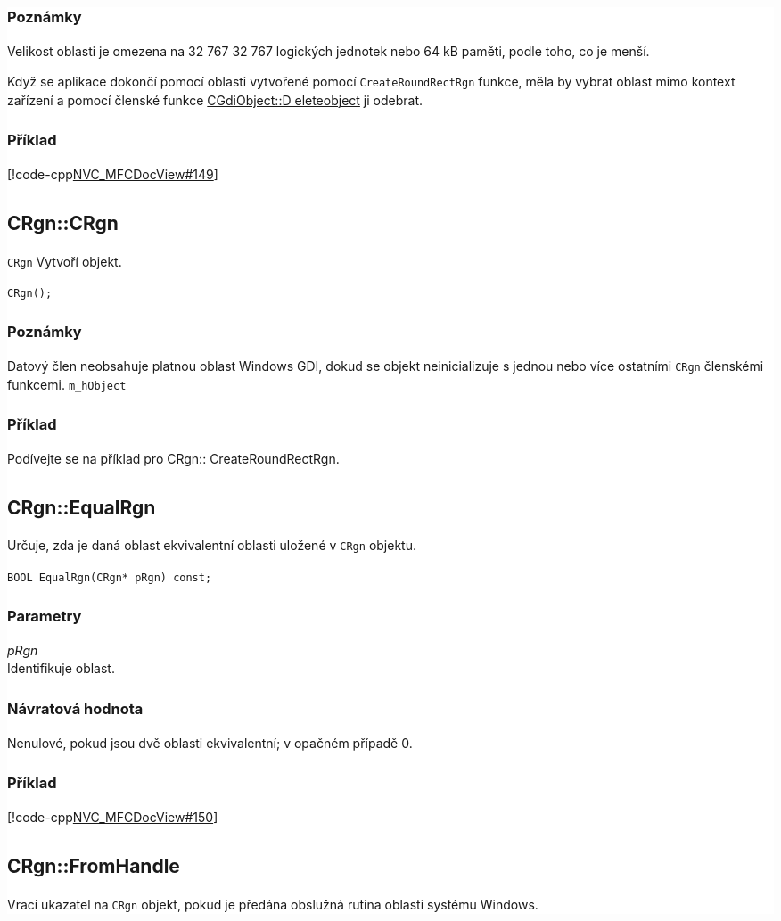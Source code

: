 ### <a name="remarks"></a>Poznámky

Velikost oblasti je omezena na 32 767 32 767 logických jednotek nebo 64 kB paměti, podle toho, co je menší.

Když se aplikace dokončí pomocí oblasti vytvořené pomocí `CreateRoundRectRgn` funkce, měla by vybrat oblast mimo kontext zařízení a pomocí členské funkce [CGdiObject::D eleteobject](../../mfc/reference/cgdiobject-class.md#deleteobject) ji odebrat.

### <a name="example"></a>Příklad

[!code-cpp[NVC_MFCDocView#149](../../mfc/codesnippet/cpp/crgn-class_6.cpp)]

##  <a name="crgn"></a>CRgn::CRgn

`CRgn` Vytvoří objekt.

```
CRgn();
```

### <a name="remarks"></a>Poznámky

Datový člen neobsahuje platnou oblast Windows GDI, dokud se objekt neinicializuje s jednou nebo více ostatními `CRgn` členskémi funkcemi. `m_hObject`

### <a name="example"></a>Příklad

  Podívejte se na příklad pro [CRgn:: CreateRoundRectRgn](#createroundrectrgn).

##  <a name="equalrgn"></a>CRgn::EqualRgn

Určuje, zda je daná oblast ekvivalentní oblasti uložené v `CRgn` objektu.

```
BOOL EqualRgn(CRgn* pRgn) const;
```

### <a name="parameters"></a>Parametry

*pRgn*<br/>
Identifikuje oblast.

### <a name="return-value"></a>Návratová hodnota

Nenulové, pokud jsou dvě oblasti ekvivalentní; v opačném případě 0.

### <a name="example"></a>Příklad

[!code-cpp[NVC_MFCDocView#150](../../mfc/codesnippet/cpp/crgn-class_7.cpp)]

##  <a name="fromhandle"></a>CRgn::FromHandle

Vrací ukazatel na `CRgn` objekt, pokud je předána obslužná rutina oblasti systému Windows.
